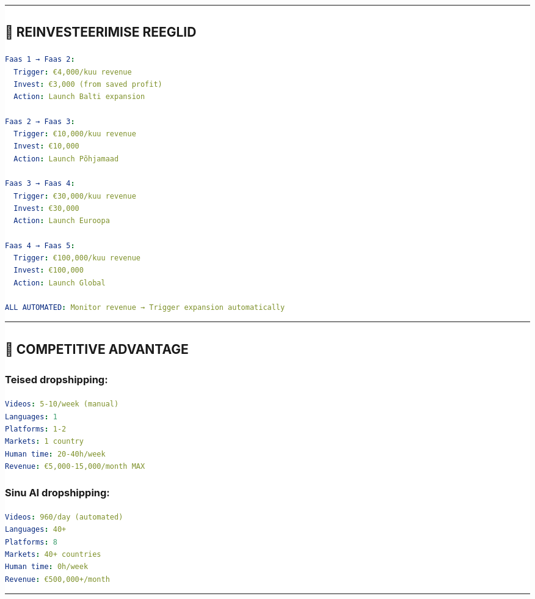 ```yaml
```

---

## 🎯 REINVESTEERIMISE REEGLID

```yaml
Faas 1 → Faas 2:
  Trigger: €4,000/kuu revenue
  Invest: €3,000 (from saved profit)
  Action: Launch Balti expansion

Faas 2 → Faas 3:
  Trigger: €10,000/kuu revenue
  Invest: €10,000
  Action: Launch Põhjamaad

Faas 3 → Faas 4:
  Trigger: €30,000/kuu revenue
  Invest: €30,000
  Action: Launch Euroopa

Faas 4 → Faas 5:
  Trigger: €100,000/kuu revenue
  Invest: €100,000
  Action: Launch Global

ALL AUTOMATED: Monitor revenue → Trigger expansion automatically
```

---

## 🚀 COMPETITIVE ADVANTAGE

### **Teised dropshipping:**

```yaml
Videos: 5-10/week (manual)
Languages: 1
Platforms: 1-2
Markets: 1 country
Human time: 20-40h/week
Revenue: €5,000-15,000/month MAX
```

### **Sinu AI dropshipping:**

```yaml
Videos: 960/day (automated)
Languages: 40+
Platforms: 8
Markets: 40+ countries
Human time: 0h/week
Revenue: €500,000+/month
```

---